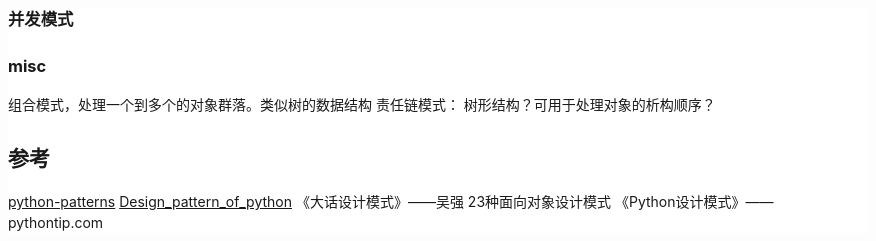 ### 并发模式

### misc

组合模式，处理一个到多个的对象群落。类似树的数据结构
责任链模式： 树形结构？可用于处理对象的析构顺序？




## 参考

[python-patterns](https://github.com/faif/python-patterns)
[Design_pattern_of_python](github:https://github.com/w392807287/Design_pattern_of_python)
《大话设计模式》——吴强
23种面向对象设计模式
《Python设计模式》——pythontip.com

